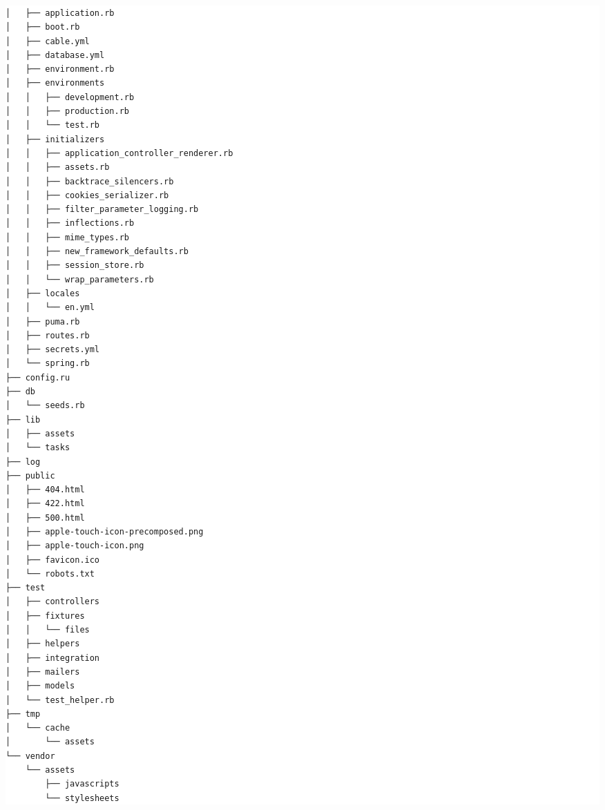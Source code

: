 ```bash
│   ├── application.rb
│   ├── boot.rb
│   ├── cable.yml
│   ├── database.yml
│   ├── environment.rb
│   ├── environments
│   │   ├── development.rb
│   │   ├── production.rb
│   │   └── test.rb
│   ├── initializers
│   │   ├── application_controller_renderer.rb
│   │   ├── assets.rb
│   │   ├── backtrace_silencers.rb
│   │   ├── cookies_serializer.rb
│   │   ├── filter_parameter_logging.rb
│   │   ├── inflections.rb
│   │   ├── mime_types.rb
│   │   ├── new_framework_defaults.rb
│   │   ├── session_store.rb
│   │   └── wrap_parameters.rb
│   ├── locales
│   │   └── en.yml
│   ├── puma.rb
│   ├── routes.rb
│   ├── secrets.yml
│   └── spring.rb
├── config.ru
├── db
│   └── seeds.rb
├── lib
│   ├── assets
│   └── tasks
├── log
├── public
│   ├── 404.html
│   ├── 422.html
│   ├── 500.html
│   ├── apple-touch-icon-precomposed.png
│   ├── apple-touch-icon.png
│   ├── favicon.ico
│   └── robots.txt
├── test
│   ├── controllers
│   ├── fixtures
│   │   └── files
│   ├── helpers
│   ├── integration
│   ├── mailers
│   ├── models
│   └── test_helper.rb
├── tmp
│   └── cache
│       └── assets
└── vendor
    └── assets
        ├── javascripts
        └── stylesheets

```
